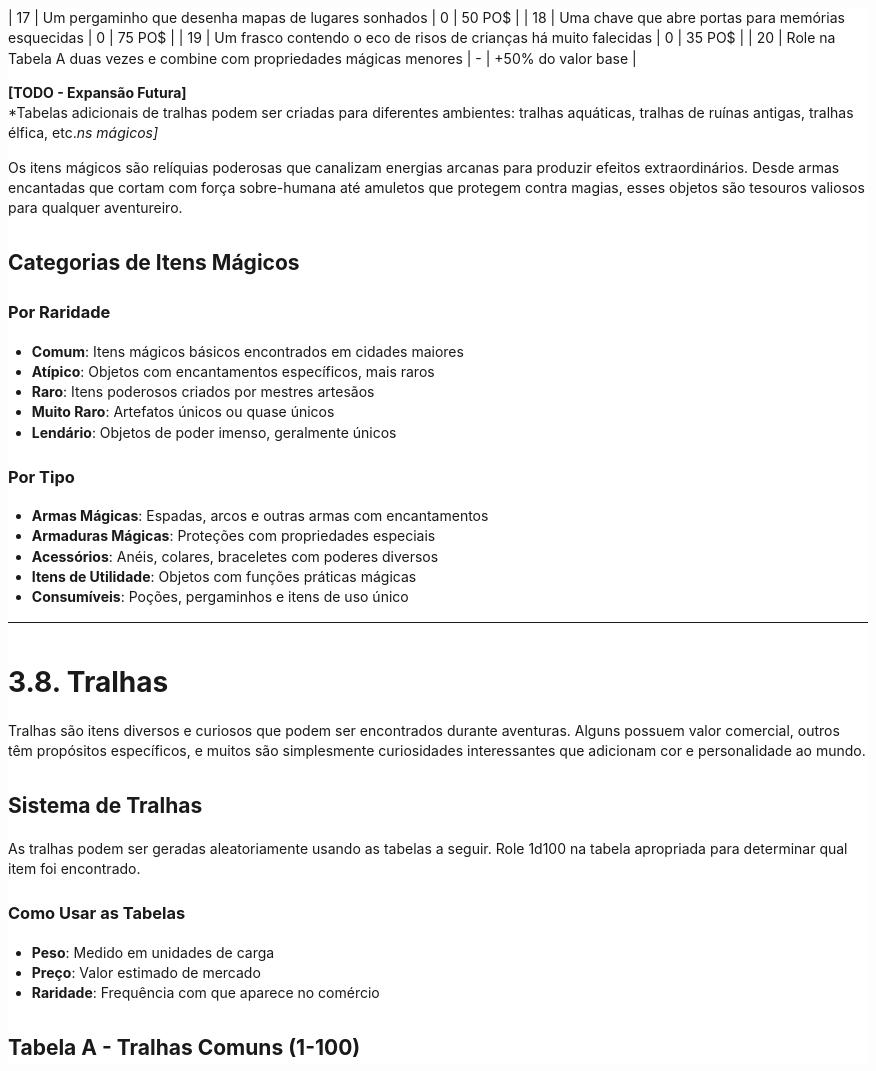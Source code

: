 | 17 | Um pergaminho que desenha mapas de lugares sonhados | 0 | 50 PO$ |
| 18 | Uma chave que abre portas para memórias esquecidas | 0 | 75 PO$ |
| 19 | Um frasco contendo o eco de risos de crianças há muito falecidas | 0 | 35 PO$ |
| 20 | Role na Tabela A duas vezes e combine com propriedades mágicas menores | - | +50% do valor base |

**[TODO - Expansão Futura]**  
*Tabelas adicionais de tralhas podem ser criadas para diferentes ambientes: tralhas aquáticas, tralhas de ruínas antigas, tralhas élfica, etc.*ns mágicos]*

Os itens mágicos são relíquias poderosas que canalizam energias arcanas para produzir efeitos extraordinários. Desde armas encantadas que cortam com força sobre-humana até amuletos que protegem contra magias, esses objetos são tesouros valiosos para qualquer aventureiro.

## Categorias de Itens Mágicos

### Por Raridade
- **Comum**: Itens mágicos básicos encontrados em cidades maiores
- **Atípico**: Objetos com encantamentos específicos, mais raros
- **Raro**: Itens poderosos criados por mestres artesãos
- **Muito Raro**: Artefatos únicos ou quase únicos
- **Lendário**: Objetos de poder imenso, geralmente únicos

### Por Tipo
- **Armas Mágicas**: Espadas, arcos e outras armas com encantamentos
- **Armaduras Mágicas**: Proteções com propriedades especiais  
- **Acessórios**: Anéis, colares, braceletes com poderes diversos
- **Itens de Utilidade**: Objetos com funções práticas mágicas
- **Consumíveis**: Poções, pergaminhos e itens de uso único

---

# 3.8. Tralhas

Tralhas são itens diversos e curiosos que podem ser encontrados durante aventuras. Alguns possuem valor comercial, outros têm propósitos específicos, e muitos são simplesmente curiosidades interessantes que adicionam cor e personalidade ao mundo.

## Sistema de Tralhas

As tralhas podem ser geradas aleatoriamente usando as tabelas a seguir. Role 1d100 na tabela apropriada para determinar qual item foi encontrado.

### Como Usar as Tabelas
- **Peso**: Medido em unidades de carga
- **Preço**: Valor estimado de mercado
- **Raridade**: Frequência com que aparece no comércio

## Tabela A - Tralhas Comuns (1-100)
